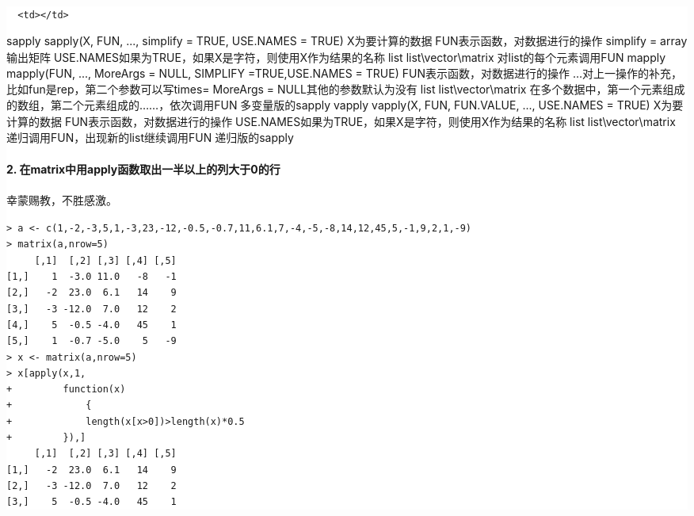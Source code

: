       <td></td>
   </tr>
   <tr>
      <td>sapply</td>
      <td>sapply(X, FUN, ..., simplify = TRUE, USE.NAMES = TRUE)</td>
      <td>X为要计算的数据</td>
      <td>FUN表示函数，对数据进行的操作</td>
      <td>simplify = array输出矩阵</td>
      <td>USE.NAMES如果为TRUE，如果X是字符，则使用X作为结果的名称</td>
      <td>list</td>
      <td>list\vector\matrix</td>
      <td>对list的每个元素调用FUN</td>
      <td></td>
   </tr>
   <tr>
      <td>mapply</td>
      <td>mapply(FUN, ..., MoreArgs = NULL, SIMPLIFY =TRUE,USE.NAMES = TRUE)</td>
      <td>FUN表示函数，对数据进行的操作</td>
      <td>…对上一操作的补充，比如fun是rep，第二个参数可以写times=</td>
      <td>MoreArgs = NULL其他的参数默认为没有</td>
      <td></td>
      <td>list</td>
      <td>list\vector\matrix</td>
      <td>在多个数据中，第一个元素组成的数组，第二个元素组成的……，依次调用FUN</td>
      <td>多变量版的sapply</td>
   </tr>
   <tr>
      <td>vapply</td>
      <td>vapply(X, FUN, FUN.VALUE, ..., USE.NAMES = TRUE)</td>
      <td>X为要计算的数据</td>
      <td>FUN表示函数，对数据进行的操作</td>
      <td></td>
      <td>USE.NAMES如果为TRUE，如果X是字符，则使用X作为结果的名称</td>
      <td>list</td>
      <td>list\vector\matrix</td>
      <td>递归调用FUN，出现新的list继续调用FUN</td>
      <td>递归版的sapply</td>
   </tr>
   <tr>
      <td></td>
   </tr>
</table>

#### 2. 在matrix中用apply函数取出一半以上的列大于0的行
幸蒙赐教，不胜感激。
```
> a <- c(1,-2,-3,5,1,-3,23,-12,-0.5,-0.7,11,6.1,7,-4,-5,-8,14,12,45,5,-1,9,2,1,-9)
> matrix(a,nrow=5)
     [,1]  [,2] [,3] [,4] [,5]
[1,]    1  -3.0 11.0   -8   -1
[2,]   -2  23.0  6.1   14    9
[3,]   -3 -12.0  7.0   12    2
[4,]    5  -0.5 -4.0   45    1
[5,]    1  -0.7 -5.0    5   -9
> x <- matrix(a,nrow=5)
> x[apply(x,1,
+         function(x)
+             {
+             length(x[x>0])>length(x)*0.5
+         }),]
     [,1]  [,2] [,3] [,4] [,5]
[1,]   -2  23.0  6.1   14    9
[2,]   -3 -12.0  7.0   12    2
[3,]    5  -0.5 -4.0   45    1
```